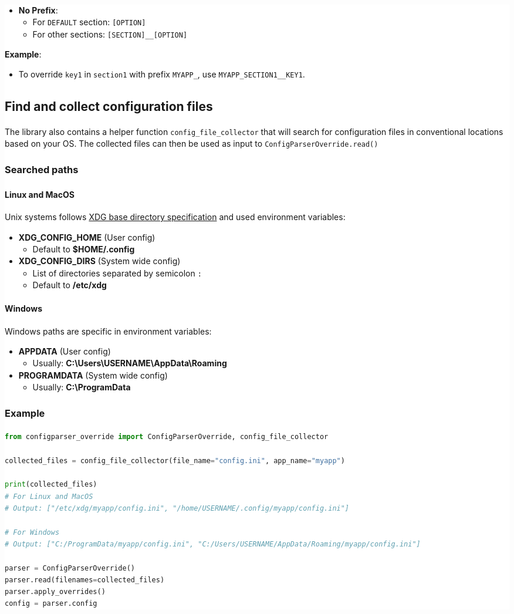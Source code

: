 - **No Prefix**:
  - For `DEFAULT` section: `[OPTION]`
  - For other sections: `[SECTION]__[OPTION]`

**Example**:

- To override `key1` in `section1` with prefix `MYAPP_`, use
  `MYAPP_SECTION1__KEY1`.

## Find and collect configuration files

The library also contains a helper function `config_file_collector` that will
search for configuration files in conventional locations based on your OS.
The collected files can then be used as input to `ConfigParserOverride.read()`

### Searched paths

#### Linux and MacOS

Unix systems follows [XDG base directory
specification](https://specifications.freedesktop.org/basedir-spec/latest/) and
used environment variables:

- **XDG_CONFIG_HOME** (User config)
  - Default to **$HOME/.config**
- **XDG_CONFIG_DIRS** (System wide config)
  - List of directories separated by semicolon `:`
  - Default to **/etc/xdg**

#### Windows

Windows paths are specific in environment variables:

- **APPDATA** (User config)
  - Usually: **C:\Users\USERNAME\AppData\Roaming**
- **PROGRAMDATA** (System wide config)
  - Usually: **C:\ProgramData**

### Example

```python
from configparser_override import ConfigParserOverride, config_file_collector

collected_files = config_file_collector(file_name="config.ini", app_name="myapp")

print(collected_files)
# For Linux and MacOS
# Output: ["/etc/xdg/myapp/config.ini", "/home/USERNAME/.config/myapp/config.ini"]

# For Windows
# Output: ["C:/ProgramData/myapp/config.ini", "C:/Users/USERNAME/AppData/Roaming/myapp/config.ini"]

parser = ConfigParserOverride()
parser.read(filenames=collected_files)
parser.apply_overrides()
config = parser.config
```
